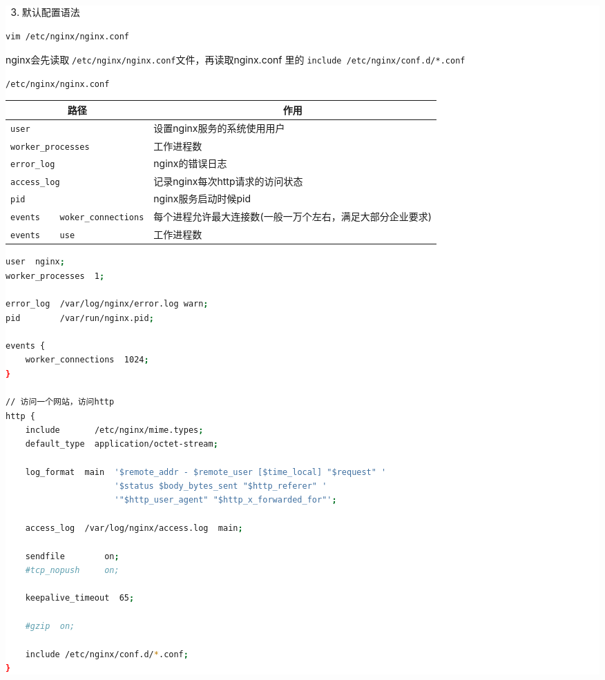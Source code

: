 3. 默认配置语法

`vim /etc/nginx/nginx.conf`

nginx会先读取 `/etc/nginx/nginx.conf`文件，再读取nginx.conf 里的 `include /etc/nginx/conf.d/*.conf`

 

`/etc/nginx/nginx.conf`

| 路径                           | 作用                                       |
| ------------------------| ------------------------------------------ |
| `user`    | 设置nginx服务的系统使用用户 |
| `worker_processes`    | 工作进程数                         |
| `error_log`    | nginx的错误日志 |
| `access_log` | 记录nginx每次http请求的访问状态 |
| `pid`             | nginx服务启动时候pid                  |
| `events    woker_connections` | 每个进程允许最大连接数(一般一万个左右，满足大部分企业要求) |
| `events    use` | 工作进程数              |

```bash
user  nginx;
worker_processes  1;

error_log  /var/log/nginx/error.log warn;
pid        /var/run/nginx.pid;

events {
    worker_connections  1024;
}

// 访问一个网站，访问http
http {
    include       /etc/nginx/mime.types;
    default_type  application/octet-stream;

    log_format  main  '$remote_addr - $remote_user [$time_local] "$request" '
                      '$status $body_bytes_sent "$http_referer" '
                      '"$http_user_agent" "$http_x_forwarded_for"';

    access_log  /var/log/nginx/access.log  main;

    sendfile        on;
    #tcp_nopush     on;

    keepalive_timeout  65;

    #gzip  on;

    include /etc/nginx/conf.d/*.conf;
}
```

